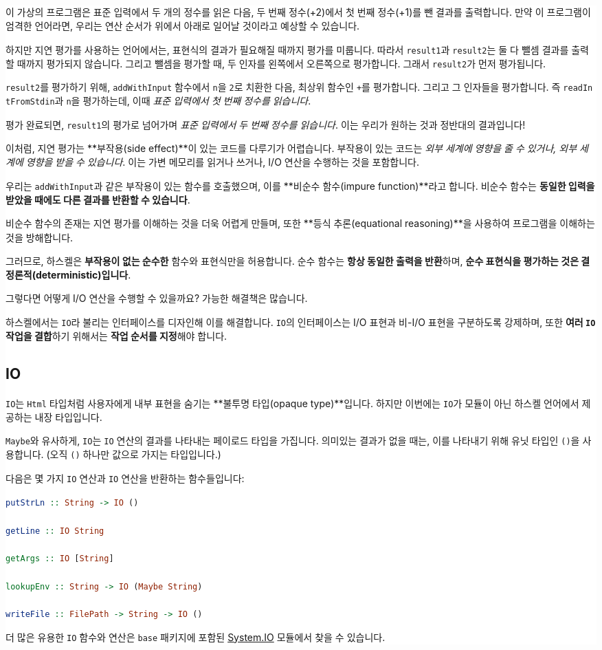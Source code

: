 이 가상의 프로그램은 표준 입력에서 두 개의 정수를 읽은 다음, 두 번째 정수(+2)에서 첫 번째 정수(+1)를 뺀 결과를 출력합니다.
만약 이 프로그램이 엄격한 언어라면, 우리는 연산 순서가 위에서 아래로 일어날 것이라고 예상할 수 있습니다.

하지만 지연 평가를 사용하는 언어에서는, 표현식의 결과가 필요해질 때까지 평가를 미룹니다.
따라서 `result1`과 `result2`는 둘 다 뺄셈 결과를 출력할 때까지 평가되지 않습니다.
그리고 뺄셈을 평가할 때, 두 인자를 왼쪽에서 오른쪽으로 평가합니다.
그래서 `result2`가 먼저 평가됩니다.

`result2`를 평가하기 위해, `addWithInput` 함수에서 `n`을 `2`로 치환한 다음, 최상위 함수인 `+`를 평가합니다.
그리고 그 인자들을 평가합니다. 즉 `readIntFromStdin`과 `n`을 평가하는데, 이때 _표준 입력에서 첫 번째 정수를 읽습니다_.

평가 완료되면, `result1`의 평가로 넘어가며 _표준 입력에서 두 번째 정수를 읽습니다_.
이는 우리가 원하는 것과 정반대의 결과입니다!

이처럼, 지연 평가는 **부작용(side effect)**이 있는 코드를 다루기가 어렵습니다.
부작용이 있는 코드는 _외부 세계에 영향을 줄 수 있거나, 외부 세계에 영향을 받을 수 있습니다_.
이는 가변 메모리를 읽거나 쓰거나, I/O 연산을 수행하는 것을 포함합니다.

우리는 `addWithInput`과 같은 부작용이 있는 함수를 호출했으며, 이를 **비순수 함수(impure function)**라고 합니다.
비순수 함수는 **동일한 입력을 받았을 때에도 다른 결과를 반환할 수 있습니다**.

비순수 함수의 존재는 지연 평가를 이해하는 것을 더욱 어렵게 만들며, 또한 **등식 추론(equational reasoning)**을 사용하여 프로그램을 이해하는 것을 방해합니다.

그러므로, 하스켈은 **부작용이 없는 순수한** 함수와 표현식만을 허용합니다.
순수 함수는 **항상 동일한 출력을 반환**하며, **순수 표현식을 평가하는 것은 결정론적(deterministic)입니다**.

그렇다면 어떻게 I/O 연산을 수행할 수 있을까요? 가능한 해결책은 많습니다.

하스켈에서는 `IO`라 불리는 인터페이스를 디자인해 이를 해결합니다.
`IO`의 인터페이스는 I/O 표현과 비-I/O 표현을 구분하도록 강제하며, 또한 **여러 `IO` 작업을 결합**하기 위해서는 **작업 순서를 지정**해야 합니다.

## IO

`IO`는 `Html` 타입처럼 사용자에게 내부 표현을 숨기는 **불투명 타입(opaque type)**입니다.
하지만 이번에는 `IO`가 모듈이 아닌 하스켈 언어에서 제공하는 내장 타입입니다.

`Maybe`와 유사하게, `IO`는 `IO` 연산의 결과를 나타내는 페이로드 타입을 가집니다.
의미있는 결과가 없을 때는, 이를 나타내기 위해 유닛 타입인 `()`을 사용합니다.
(오직 `()` 하나만 값으로 가지는 타입입니다.)

다음은 몇 가지 `IO` 연산과 `IO` 연산을 반환하는 함수들입니다:

```haskell
putStrLn :: String -> IO ()

getLine :: IO String

getArgs :: IO [String]

lookupEnv :: String -> IO (Maybe String)

writeFile :: FilePath -> String -> IO ()
```

더 많은 유용한 `IO` 함수와 연산은 `base` 패키지에 포함된 [System.IO](https://hackage.haskell.org/package/base-4.16.4.0/docs/System-IO.html) 모듈에서 찾을 수 있습니다.
